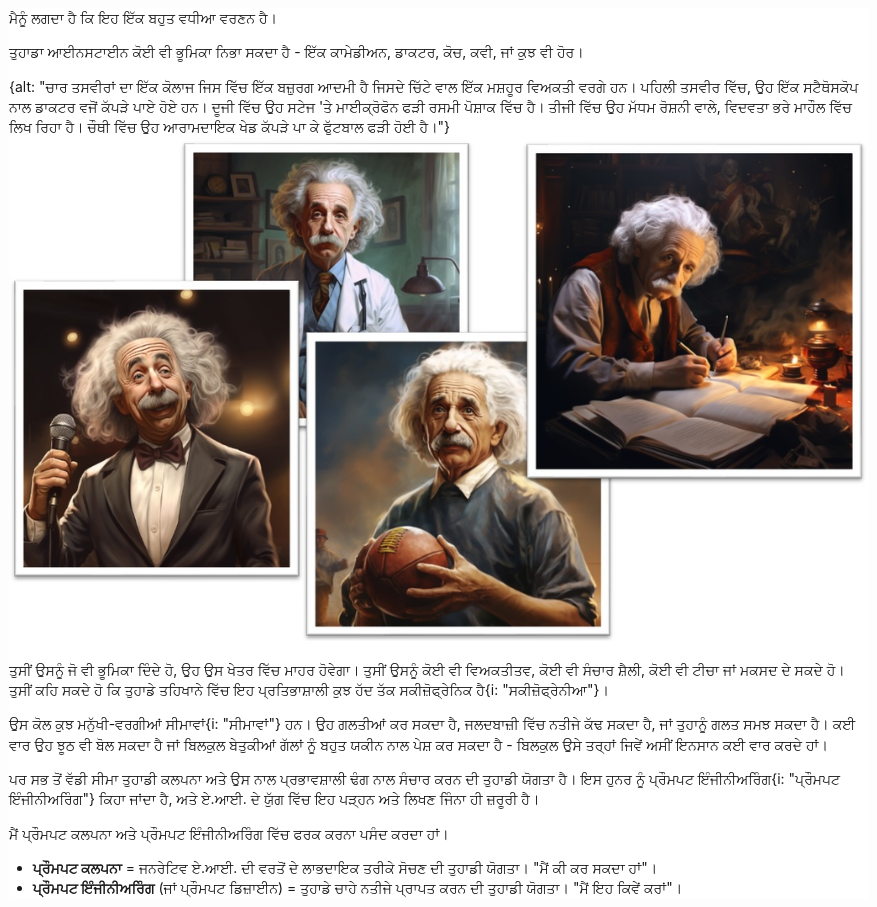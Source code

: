 ਮੈਨੂੰ ਲਗਦਾ ਹੈ ਕਿ ਇਹ ਇੱਕ ਬਹੁਤ ਵਧੀਆ ਵਰਣਨ ਹੈ।

ਤੁਹਾਡਾ ਆਈਨਸਟਾਈਨ ਕੋਈ ਵੀ ਭੂਮਿਕਾ ਨਿਭਾ ਸਕਦਾ ਹੈ - ਇੱਕ ਕਾਮੇਡੀਅਨ, ਡਾਕਟਰ, ਕੋਚ, ਕਵੀ, ਜਾਂ ਕੁਝ ਵੀ ਹੋਰ।

{alt: "ਚਾਰ ਤਸਵੀਰਾਂ ਦਾ ਇੱਕ ਕੋਲਾਜ ਜਿਸ ਵਿੱਚ ਇੱਕ ਬਜ਼ੁਰਗ ਆਦਮੀ ਹੈ ਜਿਸਦੇ ਚਿੱਟੇ ਵਾਲ ਇੱਕ ਮਸ਼ਹੂਰ ਵਿਅਕਤੀ ਵਰਗੇ ਹਨ। ਪਹਿਲੀ ਤਸਵੀਰ ਵਿੱਚ, ਉਹ ਇੱਕ ਸਟੈਥੋਸਕੋਪ ਨਾਲ ਡਾਕਟਰ ਵਜੋਂ ਕੱਪੜੇ ਪਾਏ ਹੋਏ ਹਨ। ਦੂਜੀ ਵਿੱਚ ਉਹ ਸਟੇਜ 'ਤੇ ਮਾਈਕ੍ਰੋਫੋਨ ਫੜੀ ਰਸਮੀ ਪੋਸ਼ਾਕ ਵਿੱਚ ਹੈ। ਤੀਜੀ ਵਿੱਚ ਉਹ ਮੱਧਮ ਰੋਸ਼ਨੀ ਵਾਲੇ, ਵਿਦਵਤਾ ਭਰੇ ਮਾਹੌਲ ਵਿੱਚ ਲਿਖ ਰਿਹਾ ਹੈ। ਚੌਥੀ ਵਿੱਚ ਉਹ ਆਰਾਮਦਾਇਕ ਖੇਡ ਕੱਪੜੇ ਪਾ ਕੇ ਫੁੱਟਬਾਲ ਫੜੀ ਹੋਈ ਹੈ।"}
![](resources/020-roles.jpg)

ਤੁਸੀਂ ਉਸਨੂੰ ਜੋ ਵੀ ਭੂਮਿਕਾ ਦਿੰਦੇ ਹੋ, ਉਹ ਉਸ ਖੇਤਰ ਵਿੱਚ ਮਾਹਰ ਹੋਵੇਗਾ। ਤੁਸੀਂ ਉਸਨੂੰ ਕੋਈ ਵੀ ਵਿਅਕਤੀਤਵ, ਕੋਈ ਵੀ ਸੰਚਾਰ ਸ਼ੈਲੀ, ਕੋਈ ਵੀ ਟੀਚਾ ਜਾਂ ਮਕਸਦ ਦੇ ਸਕਦੇ ਹੋ। ਤੁਸੀਂ ਕਹਿ ਸਕਦੇ ਹੋ ਕਿ ਤੁਹਾਡੇ ਤਹਿਖਾਨੇ ਵਿੱਚ ਇਹ ਪ੍ਰਤਿਭਾਸ਼ਾਲੀ ਕੁਝ ਹੱਦ ਤੱਕ ਸਕੀਜ਼ੋਫ੍ਰੇਨਿਕ ਹੈ{i: "ਸਕੀਜ਼ੋਫ੍ਰੇਨੀਆ"}।

ਉਸ ਕੋਲ ਕੁਝ ਮਨੁੱਖੀ-ਵਰਗੀਆਂ ਸੀਮਾਵਾਂ{i: "ਸੀਮਾਵਾਂ"} ਹਨ। ਉਹ ਗਲਤੀਆਂ ਕਰ ਸਕਦਾ ਹੈ, ਜਲਦਬਾਜ਼ੀ ਵਿੱਚ ਨਤੀਜੇ ਕੱਢ ਸਕਦਾ ਹੈ, ਜਾਂ ਤੁਹਾਨੂੰ ਗਲਤ ਸਮਝ ਸਕਦਾ ਹੈ। ਕਈ ਵਾਰ ਉਹ ਝੂਠ ਵੀ ਬੋਲ ਸਕਦਾ ਹੈ ਜਾਂ ਬਿਲਕੁਲ ਬੇਤੁਕੀਆਂ ਗੱਲਾਂ ਨੂੰ ਬਹੁਤ ਯਕੀਨ ਨਾਲ ਪੇਸ਼ ਕਰ ਸਕਦਾ ਹੈ - ਬਿਲਕੁਲ ਉਸੇ ਤਰ੍ਹਾਂ ਜਿਵੇਂ ਅਸੀਂ ਇਨਸਾਨ ਕਈ ਵਾਰ ਕਰਦੇ ਹਾਂ।

ਪਰ ਸਭ ਤੋਂ ਵੱਡੀ ਸੀਮਾ ਤੁਹਾਡੀ ਕਲਪਨਾ ਅਤੇ ਉਸ ਨਾਲ ਪ੍ਰਭਾਵਸ਼ਾਲੀ ਢੰਗ ਨਾਲ ਸੰਚਾਰ ਕਰਨ ਦੀ ਤੁਹਾਡੀ ਯੋਗਤਾ ਹੈ। ਇਸ ਹੁਨਰ ਨੂੰ ਪ੍ਰੌਮਪਟ ਇੰਜੀਨੀਅਰਿੰਗ{i: "ਪ੍ਰੌਮਪਟ ਇੰਜੀਨੀਅਰਿੰਗ"} ਕਿਹਾ ਜਾਂਦਾ ਹੈ, ਅਤੇ ਏ.ਆਈ. ਦੇ ਯੁੱਗ ਵਿੱਚ ਇਹ ਪੜ੍ਹਨ ਅਤੇ ਲਿਖਣ ਜਿੰਨਾ ਹੀ ਜ਼ਰੂਰੀ ਹੈ।

ਮੈਂ ਪ੍ਰੌਮਪਟ ਕਲਪਨਾ ਅਤੇ ਪ੍ਰੌਮਪਟ ਇੰਜੀਨੀਅਰਿੰਗ ਵਿੱਚ ਫਰਕ ਕਰਨਾ ਪਸੰਦ ਕਰਦਾ ਹਾਂ।

- **ਪ੍ਰੌਮਪਟ ਕਲਪਨਾ** = ਜਨਰੇਟਿਵ ਏ.ਆਈ. ਦੀ ਵਰਤੋਂ ਦੇ ਲਾਭਦਾਇਕ ਤਰੀਕੇ ਸੋਚਣ ਦੀ ਤੁਹਾਡੀ ਯੋਗਤਾ। "ਮੈਂ ਕੀ ਕਰ ਸਕਦਾ ਹਾਂ"।
- **ਪ੍ਰੌਮਪਟ ਇੰਜੀਨੀਅਰਿੰਗ** (ਜਾਂ ਪ੍ਰੌਮਪਟ ਡਿਜ਼ਾਈਨ) = ਤੁਹਾਡੇ ਚਾਹੇ ਨਤੀਜੇ ਪ੍ਰਾਪਤ ਕਰਨ ਦੀ ਤੁਹਾਡੀ ਯੋਗਤਾ। "ਮੈਂ ਇਹ ਕਿਵੇਂ ਕਰਾਂ"।
